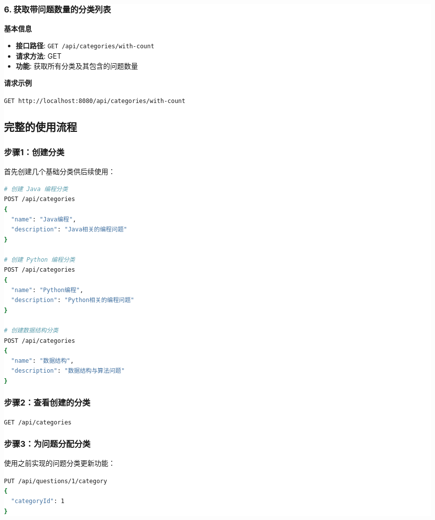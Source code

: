 ### 6. 获取带问题数量的分类列表

**基本信息**
- **接口路径**: `GET /api/categories/with-count`
- **请求方法**: GET
- **功能**: 获取所有分类及其包含的问题数量

**请求示例**
```bash
GET http://localhost:8080/api/categories/with-count
```

## 完整的使用流程

### 步骤1：创建分类

首先创建几个基础分类供后续使用：

```bash
# 创建 Java 编程分类
POST /api/categories
{
  "name": "Java编程",
  "description": "Java相关的编程问题"
}

# 创建 Python 编程分类
POST /api/categories
{
  "name": "Python编程", 
  "description": "Python相关的编程问题"
}

# 创建数据结构分类
POST /api/categories
{
  "name": "数据结构",
  "description": "数据结构与算法问题"
}
```

### 步骤2：查看创建的分类

```bash
GET /api/categories
```

### 步骤3：为问题分配分类

使用之前实现的问题分类更新功能：

```bash
PUT /api/questions/1/category
{
  "categoryId": 1
}
```
